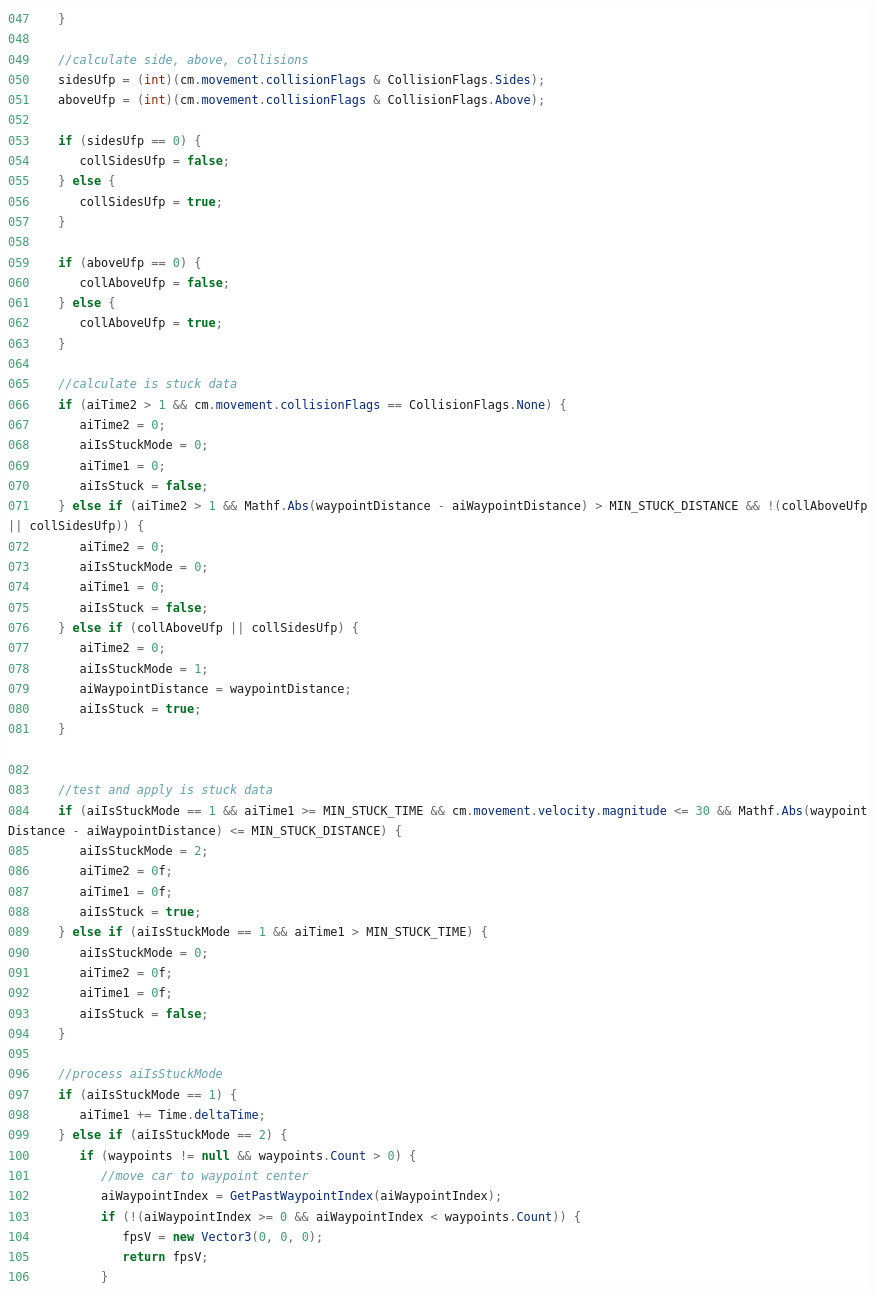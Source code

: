 ```cs
047    }
048
049    //calculate side, above, collisions
050    sidesUfp = (int)(cm.movement.collisionFlags & CollisionFlags.Sides);
051    aboveUfp = (int)(cm.movement.collisionFlags & CollisionFlags.Above);
052
053    if (sidesUfp == 0) {
054       collSidesUfp = false;
055    } else {
056       collSidesUfp = true;
057    }
058
059    if (aboveUfp == 0) {
060       collAboveUfp = false;
061    } else {
062       collAboveUfp = true;
063    }
064
065    //calculate is stuck data
066    if (aiTime2 > 1 && cm.movement.collisionFlags == CollisionFlags.None) {
067       aiTime2 = 0;
068       aiIsStuckMode = 0;
069       aiTime1 = 0;
070       aiIsStuck = false;
071    } else if (aiTime2 > 1 && Mathf.Abs(waypointDistance - aiWaypointDistance) > MIN_STUCK_DISTANCE && !(collAboveUfp || collSidesUfp)) {
072       aiTime2 = 0;
073       aiIsStuckMode = 0;
074       aiTime1 = 0;
075       aiIsStuck = false;
076    } else if (collAboveUfp || collSidesUfp) {
077       aiTime2 = 0;
078       aiIsStuckMode = 1;
079       aiWaypointDistance = waypointDistance;
080       aiIsStuck = true;
081    }

082
083    //test and apply is stuck data
084    if (aiIsStuckMode == 1 && aiTime1 >= MIN_STUCK_TIME && cm.movement.velocity.magnitude <= 30 && Mathf.Abs(waypointDistance - aiWaypointDistance) <= MIN_STUCK_DISTANCE) {
085       aiIsStuckMode = 2;
086       aiTime2 = 0f;
087       aiTime1 = 0f;
088       aiIsStuck = true;
089    } else if (aiIsStuckMode == 1 && aiTime1 > MIN_STUCK_TIME) {
090       aiIsStuckMode = 0;
091       aiTime2 = 0f;
092       aiTime1 = 0f;
093       aiIsStuck = false;
094    }
095
096    //process aiIsStuckMode
097    if (aiIsStuckMode == 1) {
098       aiTime1 += Time.deltaTime;
099    } else if (aiIsStuckMode == 2) {
100       if (waypoints != null && waypoints.Count > 0) {
101          //move car to waypoint center
102          aiWaypointIndex = GetPastWaypointIndex(aiWaypointIndex);
103          if (!(aiWaypointIndex >= 0 && aiWaypointIndex < waypoints.Count)) {
104             fpsV = new Vector3(0, 0, 0);
105             return fpsV;
106          }
```